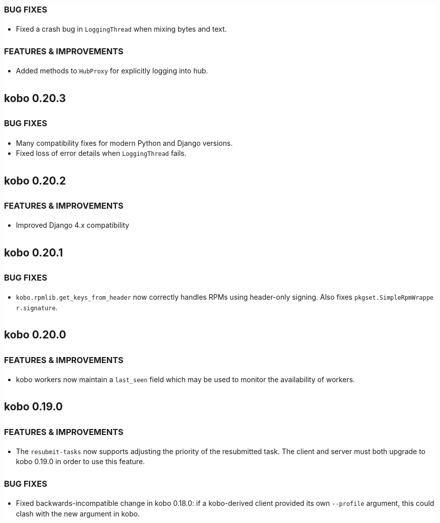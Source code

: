 ### BUG FIXES

- Fixed a crash bug in `LoggingThread` when mixing bytes and text.

### FEATURES & IMPROVEMENTS

- Added methods to `HubProxy` for explicitly logging into hub.

kobo 0.20.3
-----------

### BUG FIXES

- Many compatibility fixes for modern Python and Django versions.
- Fixed loss of error details when `LoggingThread` fails.


kobo 0.20.2
-----------

### FEATURES & IMPROVEMENTS

- Improved Django 4.x compatibility


kobo 0.20.1
-----------

### BUG FIXES

- `kobo.rpmlib.get_keys_from_header` now correctly handles RPMs using header-only signing.
  Also fixes `pkgset.SimpleRpmWrapper.signature`.


kobo 0.20.0
-----------

### FEATURES & IMPROVEMENTS

- kobo workers now maintain a `last_seen` field which may be used to monitor the
  availability of workers.


kobo 0.19.0
-----------

### FEATURES & IMPROVEMENTS

- The `resubmit-tasks` now supports adjusting the priority of the resubmitted task.
  The client and server must both upgrade to kobo 0.19.0 in order to use this feature.


### BUG FIXES

- Fixed backwards-incompatible change in kobo 0.18.0: if a kobo-derived client
  provided its own `--profile` argument, this could clash with the new argument
  in kobo.
